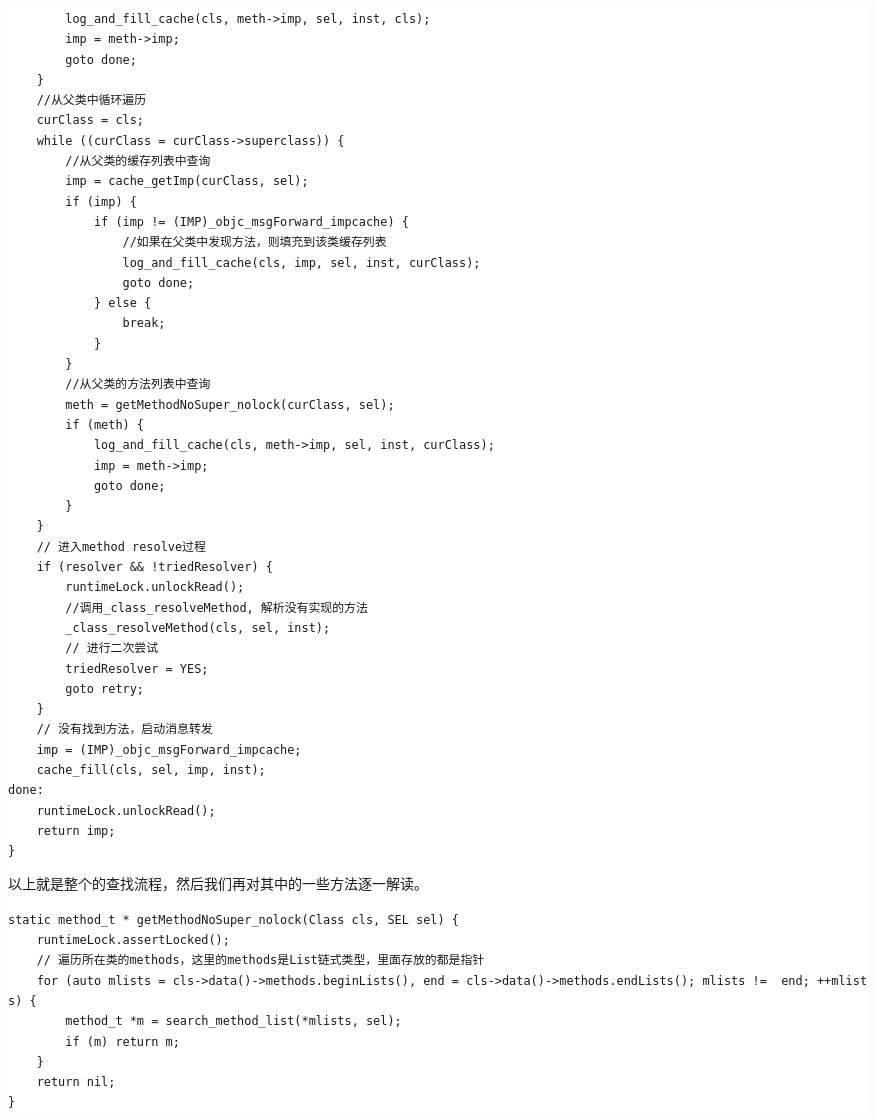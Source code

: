 			log_and_fill_cache(cls, meth->imp, sel, inst, cls);
			imp = meth->imp;
			goto done;
		}
		//从父类中循环遍历
		curClass = cls;
		while ((curClass = curClass->superclass)) {
			//从父类的缓存列表中查询
			imp = cache_getImp(curClass, sel);
			if (imp) {
				if (imp != (IMP)_objc_msgForward_impcache) {
					//如果在父类中发现方法，则填充到该类缓存列表
					log_and_fill_cache(cls, imp, sel, inst, curClass);
					goto done;
				} else {
					break;
				}
			}
			//从父类的方法列表中查询
			meth = getMethodNoSuper_nolock(curClass, sel);
			if (meth) {
				log_and_fill_cache(cls, meth->imp, sel, inst, curClass);
				imp = meth->imp;
				goto done;
			}
		}
		// 进入method resolve过程
		if (resolver && !triedResolver) {
			runtimeLock.unlockRead();
			//调用_class_resolveMethod, 解析没有实现的方法
			_class_resolveMethod(cls, sel, inst);
			// 进行二次尝试
			triedResolver = YES;
			goto retry;
		}
		// 没有找到方法，启动消息转发
		imp = (IMP)_objc_msgForward_impcache;
		cache_fill(cls, sel, imp, inst);
	done:
		runtimeLock.unlockRead();
		return imp;
	}

以上就是整个的查找流程，然后我们再对其中的一些方法逐一解读。

	static method_t * getMethodNoSuper_nolock(Class cls, SEL sel) {
		runtimeLock.assertLocked();
		// 遍历所在类的methods，这里的methods是List链式类型，里面存放的都是指针
		for (auto mlists = cls->data()->methods.beginLists(), end = cls->data()->methods.endLists(); mlists !=  end; ++mlists) {
			method_t *m = search_method_list(*mlists, sel);
			if (m) return m;
		}
		return nil;
	}
	